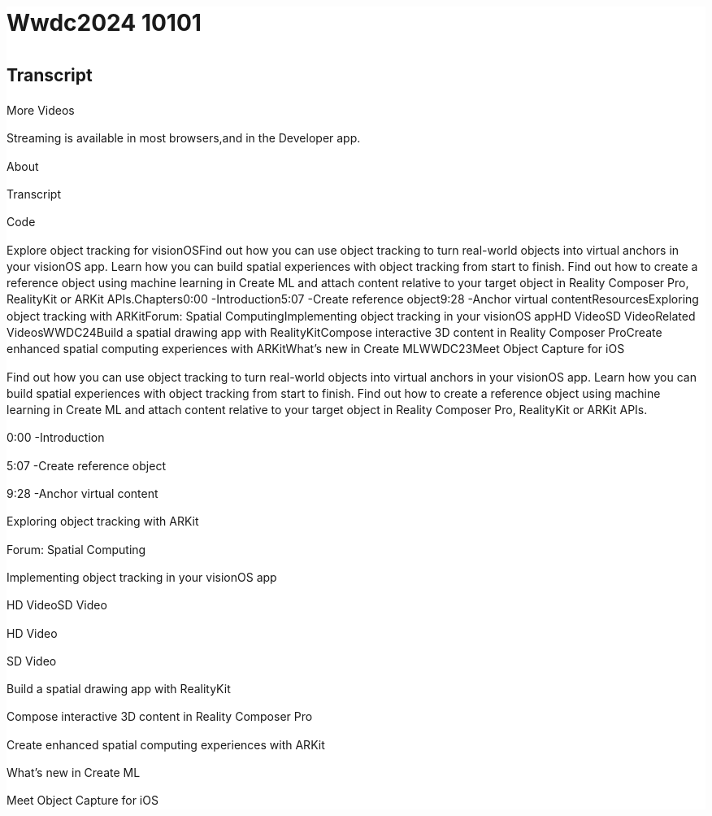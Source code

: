 # Wwdc2024 10101

## Transcript

More Videos

Streaming is available in most browsers,and in the Developer app.

About

Transcript

Code

Explore object tracking for visionOSFind out how you can use object tracking to turn real-world objects into virtual anchors in your visionOS app. Learn how you can build spatial experiences with object tracking from start to finish. Find out how to create a reference object using machine learning in Create ML and attach content relative to your target object in Reality Composer Pro, RealityKit or ARKit APIs.Chapters0:00 -Introduction5:07 -Create reference object9:28 -Anchor virtual contentResourcesExploring object tracking with ARKitForum: Spatial ComputingImplementing object tracking in your visionOS appHD VideoSD VideoRelated VideosWWDC24Build a spatial drawing app with RealityKitCompose interactive 3D content in Reality Composer ProCreate enhanced spatial computing experiences with ARKitWhat’s new in Create MLWWDC23Meet Object Capture for iOS

Find out how you can use object tracking to turn real-world objects into virtual anchors in your visionOS app. Learn how you can build spatial experiences with object tracking from start to finish. Find out how to create a reference object using machine learning in Create ML and attach content relative to your target object in Reality Composer Pro, RealityKit or ARKit APIs.

0:00 -Introduction

5:07 -Create reference object

9:28 -Anchor virtual content

Exploring object tracking with ARKit

Forum: Spatial Computing

Implementing object tracking in your visionOS app

HD VideoSD Video

HD Video

SD Video

Build a spatial drawing app with RealityKit

Compose interactive 3D content in Reality Composer Pro

Create enhanced spatial computing experiences with ARKit

What’s new in Create ML

Meet Object Capture for iOS
